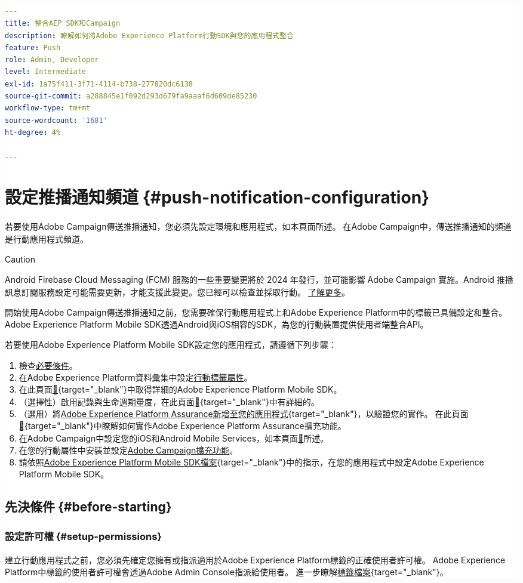 ```yaml
---
title: 整合AEP SDK和Campaign
description: 瞭解如何將Adobe Experience Platform行動SDK與您的應用程式整合
feature: Push
role: Admin, Developer
level: Intermediate
exl-id: 1a75f411-3f71-4114-b738-277820dc6138
source-git-commit: a288845e1f092d293d679fa9aaaf6d609de85230
workflow-type: tm+mt
source-wordcount: '1681'
ht-degree: 4%

---
```


# 設定推播通知頻道 {#push-notification-configuration}

若要使用Adobe Campaign傳送推播通知，您必須先設定環境和應用程式，如本頁面所述。 在Adobe Campaign中，傳送推播通知的頻道是行動應用程式頻道。

>[!CAUTION]
>
>Android Firebase Cloud Messaging (FCM) 服務的一些重要變更將於 2024 年發行，並可能影響 Adobe Campaign 實施。Android 推播訊息訂閱服務設定可能需要更新，才能支援此變更。您已經可以檢查並採取行動。 [了解更多](../../technotes/upgrades/push-technote.md)。

開始使用Adobe Campaign傳送推播通知之前，您需要確保行動應用程式上和Adobe Experience Platform中的標籤已具備設定和整合。 Adobe Experience Platform Mobile SDK透過Android與iOS相容的SDK，為您的行動裝置提供使用者端整合API。

若要使用Adobe Experience Platform Mobile SDK設定您的應用程式，請遵循下列步驟：

1. 檢查[必要條件](#before-starting)。
1. 在Adobe Experience Platform資料彙集中設定[行動標籤屬性](#launch-property)。
1. 在此頁面[&#128279;](https://developer.adobe.com/client-sdks/documentation/getting-started/get-the-sdk/){target="_blank"}中取得詳細的Adobe Experience Platform Mobile SDK。
1. （選擇性）啟用記錄與生命週期量度，在此頁面[&#128279;](https://developer.adobe.com/client-sdks/documentation/getting-started/enable-debug-logging/){target="_blank"}中有詳細的。
1. （選用）將[Adobe Experience Platform Assurance新增至您的應用程式](https://developer.adobe.com/client-sdks/documentation/getting-started/validate/){target="_blank"}，以驗證您的實作。 在此頁面[&#128279;](https://developer.adobe.com/client-sdks/documentation/platform-assurance-sdk/){target="_blank"}中瞭解如何實作Adobe Experience Platform Assurance擴充功能。
1. 在Adobe Campaign中設定您的iOS和Android Mobile Services，如本頁面[&#128279;](#push-service)所述。
1. 在您的行動屬性中安裝並設定[Adobe Campaign擴充功能](#configure-extension)。
1. 請依照[Adobe Experience Platform Mobile SDK檔案](https://developer.adobe.com/client-sdks/documentation/getting-started/){target="_blank"}中的指示，在您的應用程式中設定Adobe Experience Platform Mobile SDK。

## 先決條件 {#before-starting}

### 設定許可權 {#setup-permissions}

建立行動應用程式之前，您必須先確定您擁有或指派適用於Adobe Experience Platform標籤的正確使用者許可權。 Adobe Experience Platform中標籤的使用者許可權會透過Adobe Admin Console指派給使用者。 進一步瞭解[標籤檔案](https://experienceleague.adobe.com/docs/experience-platform/tags/admin/user-permissions.html?lang=zh-Hant){target="_blank"}。
